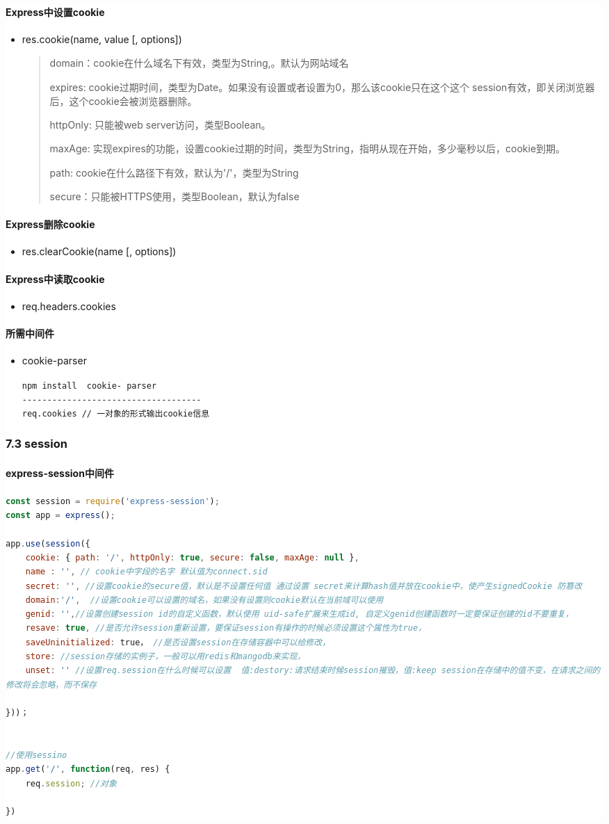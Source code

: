 #### Express中设置cookie

* res.cookie(name, value [, options])

  > domain：cookie在什么域名下有效，类型为String,。默认为网站域名
  >
  > expires:    cookie过期时间，类型为Date。如果没有设置或者设置为0，那么该cookie只在这个这个	 session有效，即关闭浏览器后，这个cookie会被浏览器删除。
  >
  > httpOnly:   只能被web server访问，类型Boolean。
  >
  > maxAge:   实现expires的功能，设置cookie过期的时间，类型为String，指明从现在开始，多少毫秒以后，cookie到期。
  >
  > path: cookie在什么路径下有效，默认为'/'，类型为String
  >
  > secure：只能被HTTPS使用，类型Boolean，默认为false

#### Express删除cookie

* res.clearCookie(name [, options])

#### Express中读取cookie

* req.headers.cookies

#### 所需中间件

* cookie-parser 

  ```
  npm install  cookie- parser
  ------------------------------------
  req.cookies // 一对象的形式输出cookie信息
  ```

  

### 7.3 session

#### express-session中间件

```javascript
const session = require('express-session');
const app = express();

app.use(session({
    cookie: { path: '/', httpOnly: true, secure: false, maxAge: null },
    name : '', // cookie中字段的名字 默认值为connect.sid
    secret: '', //设置cookie的secure值，默认是不设置任何值 通过设置 secret来计算hash值并放在cookie中，使产生signedCookie 防篡改
    domain:'/',  //设置cookie可以设置的域名，如果没有设置则cookie默认在当前域可以使用
    genid: '',//设置创建session id的自定义函数，默认使用 uid-safe扩展来生成id, 自定义genid创建函数时一定要保证创建的id不要重复，
    resave: true, //是否允许session重新设置，要保证session有操作的时候必须设置这个属性为true，
    saveUninitialized: true， //是否设置session在存储容器中可以给修改，
    store: //session存储的实例子，一般可以用redis和mangodb来实现，
    unset: '' //设置req.session在什么时候可以设置  值:destory:请求结束时候session摧毁，值:keep session在存储中的值不变，在请求之间的修改将会忽略，而不保存
    
}))；


//使用sessino
app.get('/', function(req, res) {
    req.session; //对象
   
})
```
